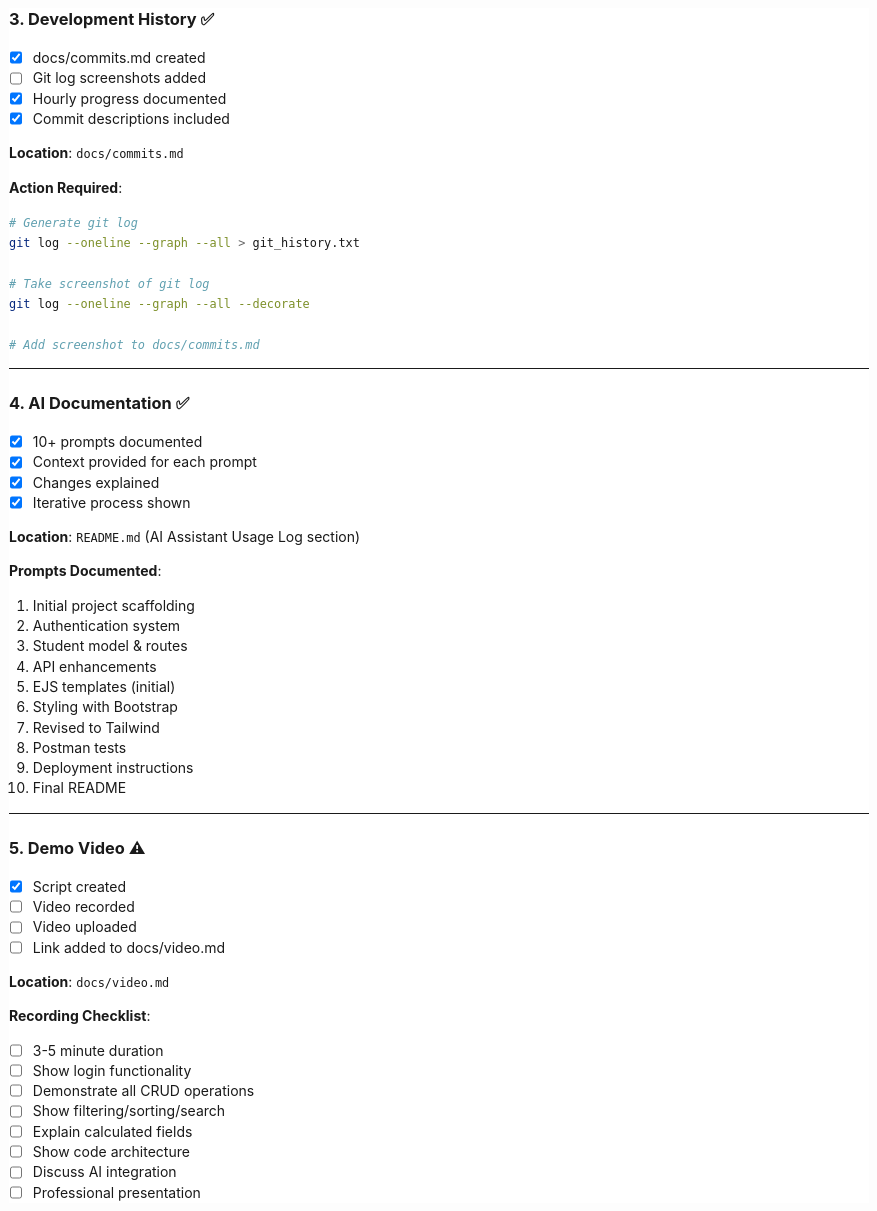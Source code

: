 
### 3. Development History ✅
- [x] docs/commits.md created
- [ ] Git log screenshots added
- [x] Hourly progress documented
- [x] Commit descriptions included

**Location**: `docs/commits.md`

**Action Required**:
```bash
# Generate git log
git log --oneline --graph --all > git_history.txt

# Take screenshot of git log
git log --oneline --graph --all --decorate

# Add screenshot to docs/commits.md
```

---

### 4. AI Documentation ✅
- [x] 10+ prompts documented
- [x] Context provided for each prompt
- [x] Changes explained
- [x] Iterative process shown

**Location**: `README.md` (AI Assistant Usage Log section)

**Prompts Documented**:
1. Initial project scaffolding
2. Authentication system
3. Student model & routes
4. API enhancements
5. EJS templates (initial)
6. Styling with Bootstrap
7. Revised to Tailwind
8. Postman tests
9. Deployment instructions
10. Final README

---

### 5. Demo Video ⚠️
- [x] Script created
- [ ] Video recorded
- [ ] Video uploaded
- [ ] Link added to docs/video.md

**Location**: `docs/video.md`

**Recording Checklist**:
- [ ] 3-5 minute duration
- [ ] Show login functionality
- [ ] Demonstrate all CRUD operations
- [ ] Show filtering/sorting/search
- [ ] Explain calculated fields
- [ ] Show code architecture
- [ ] Discuss AI integration
- [ ] Professional presentation
